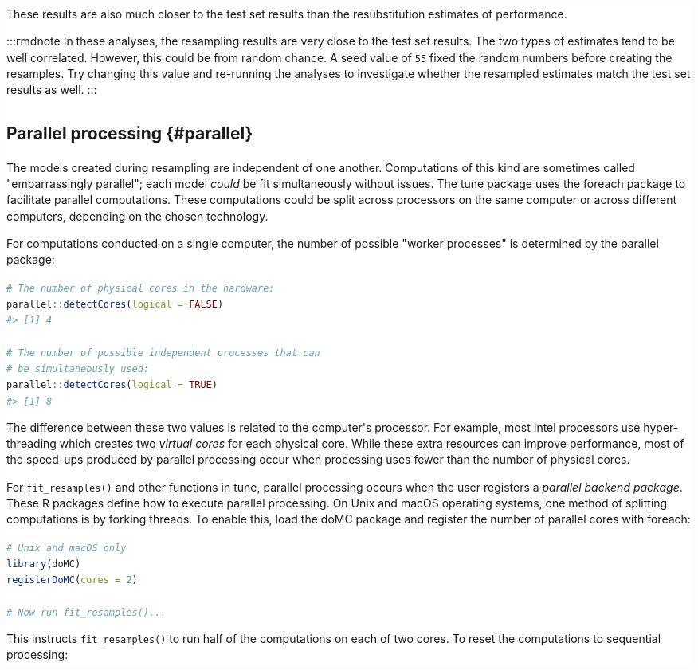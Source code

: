 These results are also much closer to the test set results than the resubstitution estimates of performance. 

:::rmdnote
In these analyses, the resampling results are very close to the test set results. The two types of estimates tend to be well correlated. However, this could be from random chance. A seed value of `55` fixed the random numbers before creating the resamples. Try changing this value and re-running the analyses to investigate whether the resampled estimates match the test set results as well.
:::

## Parallel processing {#parallel}

The models created during resampling are independent of one another. Computations of this kind are sometimes called "embarrassingly parallel"; each model _could_ be fit simultaneously without issues. The <span class="pkg">tune</span> package uses the <span class="pkg">foreach</span> package to facilitate parallel computations. These computations could be split across processors on the same computer or across different computers, depending on the chosen technology. 

For computations conducted on a single computer, the number of possible "worker processes" is  determined by the <span class="pkg">parallel</span> package: 


```r
# The number of physical cores in the hardware:
parallel::detectCores(logical = FALSE)
#> [1] 4

# The number of possible independent processes that can 
# be simultaneously used:  
parallel::detectCores(logical = TRUE)
#> [1] 8
```

The difference between these two values is related to the computer's processor. For example, most Intel processors use hyper-threading which creates two _virtual cores_ for each physical core. While these extra resources can improve performance, most of the speed-ups produced by parallel processing occur when processing uses fewer than the number of physical cores. 

For `fit_resamples()` and other functions in <span class="pkg">tune</span>, parallel processing occurs when the user registers a _parallel backend package_. These R packages define how to execute parallel processing. On Unix and macOS operating systems, one method of splitting computations is by forking threads. To enable this, load the <span class="pkg">doMC</span> package and register the number of parallel cores with <span class="pkg">foreach</span>: 


```r
# Unix and macOS only
library(doMC)
registerDoMC(cores = 2)

# Now run fit_resamples()...
```

This instructs `fit_resamples()` to run half of the computations on each of two cores. To reset the computations to  sequential processing: 
